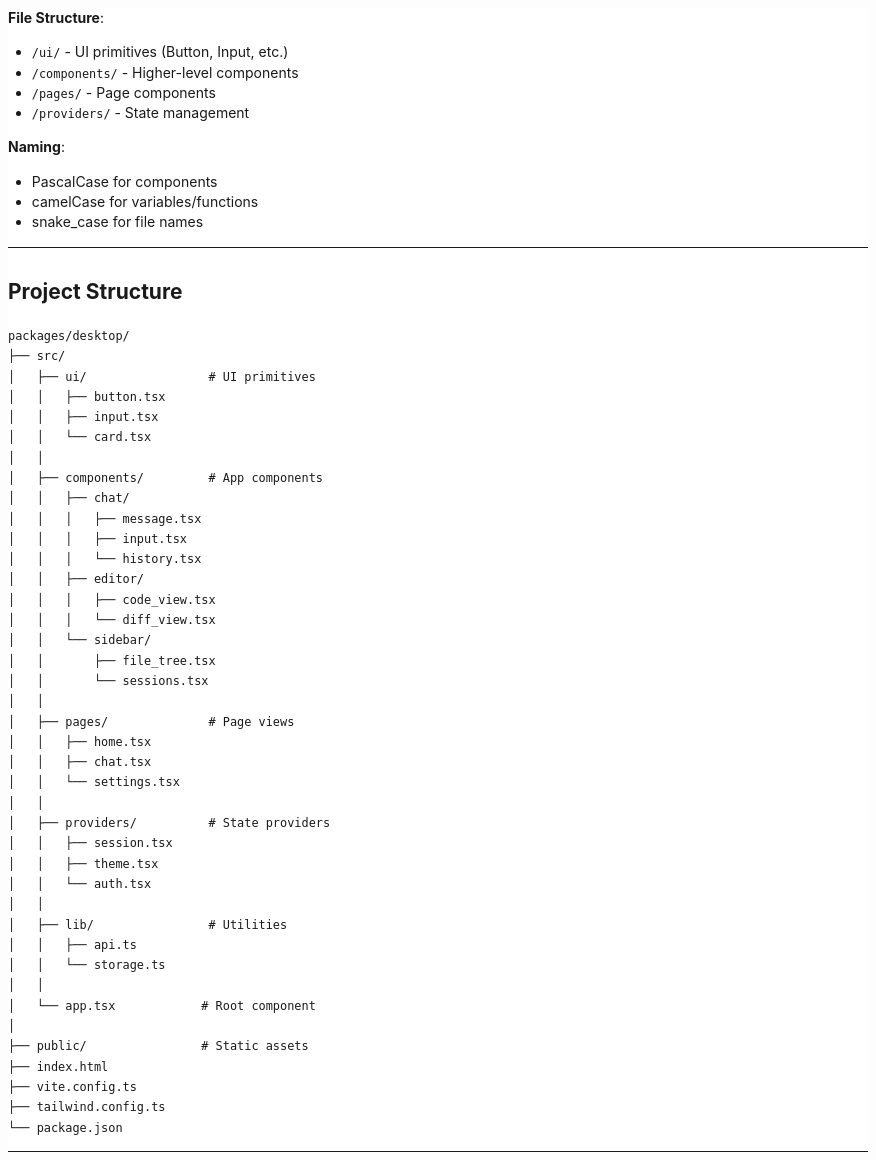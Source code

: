 **File Structure**:
- `/ui/` - UI primitives (Button, Input, etc.)
- `/components/` - Higher-level components
- `/pages/` - Page components
- `/providers/` - State management

**Naming**:
- PascalCase for components
- camelCase for variables/functions
- snake_case for file names

---

## Project Structure

```
packages/desktop/
├── src/
│   ├── ui/                 # UI primitives
│   │   ├── button.tsx
│   │   ├── input.tsx
│   │   └── card.tsx
│   │
│   ├── components/         # App components
│   │   ├── chat/
│   │   │   ├── message.tsx
│   │   │   ├── input.tsx
│   │   │   └── history.tsx
│   │   ├── editor/
│   │   │   ├── code_view.tsx
│   │   │   └── diff_view.tsx
│   │   └── sidebar/
│   │       ├── file_tree.tsx
│   │       └── sessions.tsx
│   │
│   ├── pages/              # Page views
│   │   ├── home.tsx
│   │   ├── chat.tsx
│   │   └── settings.tsx
│   │
│   ├── providers/          # State providers
│   │   ├── session.tsx
│   │   ├── theme.tsx
│   │   └── auth.tsx
│   │
│   ├── lib/                # Utilities
│   │   ├── api.ts
│   │   └── storage.ts
│   │
│   └── app.tsx            # Root component
│
├── public/                # Static assets
├── index.html
├── vite.config.ts
├── tailwind.config.ts
└── package.json
```

---